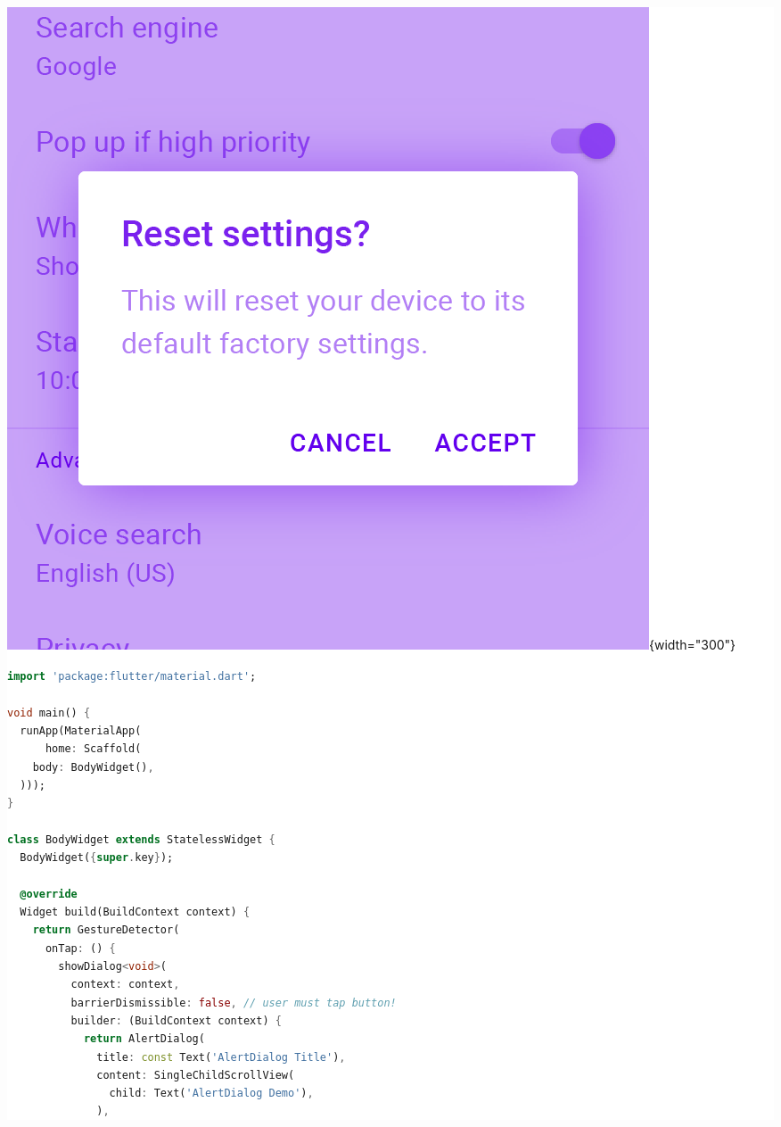 ![AlertDialog](image-widgets/material-AlertDialog.png){width="300"}

```dart
import 'package:flutter/material.dart';

void main() {
  runApp(MaterialApp(
      home: Scaffold(
    body: BodyWidget(),
  )));
}

class BodyWidget extends StatelessWidget {
  BodyWidget({super.key});

  @override
  Widget build(BuildContext context) {
    return GestureDetector(
      onTap: () {
        showDialog<void>(
          context: context,
          barrierDismissible: false, // user must tap button!
          builder: (BuildContext context) {
            return AlertDialog(
              title: const Text('AlertDialog Title'),
              content: SingleChildScrollView(
                child: Text('AlertDialog Demo'),
              ),
```